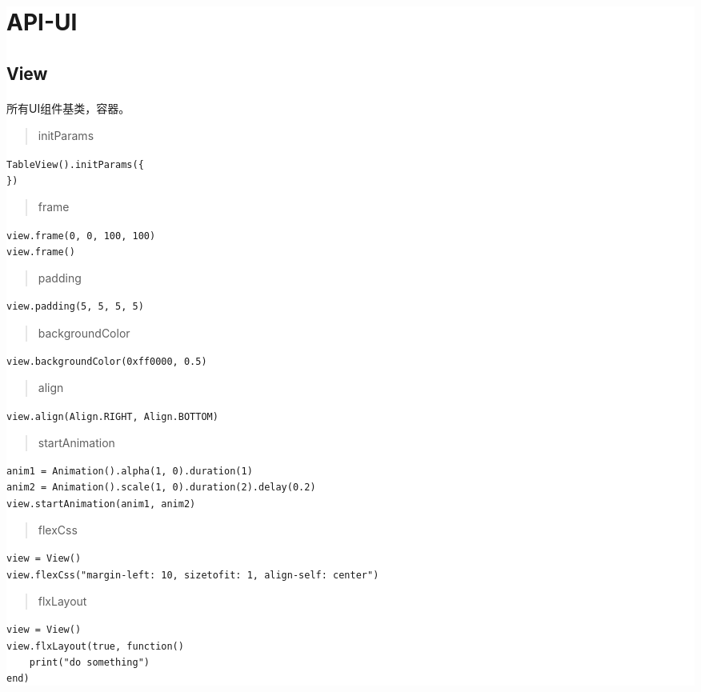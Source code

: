 # API-UI


## View

<aside class="notice" id="view">
所有UI组件基类，容器。
</aside>


> initParams

```
TableView().initParams({
})
```

> frame

```
view.frame(0, 0, 100, 100)
view.frame()
```

> padding

```
view.padding(5, 5, 5, 5)
```

> backgroundColor

```
view.backgroundColor(0xff0000, 0.5)
```

> align

```
view.align(Align.RIGHT, Align.BOTTOM)
```

> startAnimation

```
anim1 = Animation().alpha(1, 0).duration(1)
anim2 = Animation().scale(1, 0).duration(2).delay(0.2)
view.startAnimation(anim1, anim2)
```

> flexCss

```
view = View()
view.flexCss("margin-left: 10, sizetofit: 1, align-self: center")
```


> flxLayout

```
view = View()
view.flxLayout(true, function()
	print("do something")
end)
```
